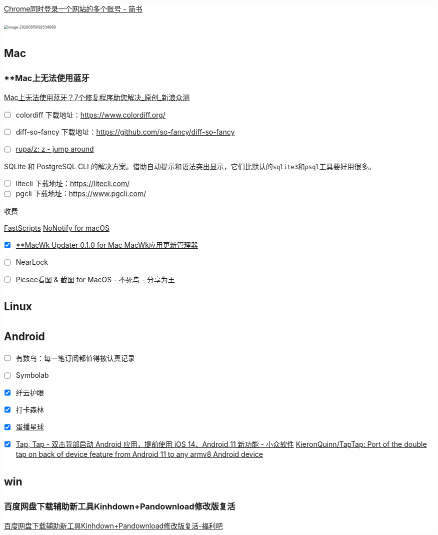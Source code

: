 [Chrome同时登录一个网站的多个账号 - 简书](https://www.jianshu.com/p/500fc9ae5a75)

<img src="https://i.loli.net/2020/08/15/JqhsI6LX9jKRU7w.png" alt="image-20200815092534089" style="zoom:50%;" />

## Mac

### **Mac上无法使用蓝牙

[Mac上无法使用蓝牙？7个修复程序助您解决_原创_新浪众测](http://zhongce.sina.com.cn/article/view/30812/)

- [ ] colordiff 下载地址：https://www.colordiff.org/
- [ ] diff-so-fancy 下载地址：https://github.com/so-fancy/diff-so-fancy

- [ ] [rupa/z: z - jump around](https://github.com/rupa/z)

SQLite 和 PostgreSQL CLI 的解决方案。借助自动提示和语法突出显示，它们比默认的`sqlite3`和`psql`工具要好用很多。

- [ ] litecli 下载地址：https://litecli.com/
- [ ] pgcli 下载地址：https://www.pgcli.com/

收费

[FastScripts](https://red-sweater.com/fastscripts/)
[NoNotify for macOS](https://nonotify.com/)

- [x] [**MacWk Updater 0.1.0 for Mac MacWk应用更新管理器](https://www.macwk.com/soft/macwk-updater)

- [ ] NearLock


- [ ] [Picsee看图 & 截图 for MacOS - 不死鸟 - 分享为王](https://hao.su/3607/)

## Linux

## Android

- [ ] 有数鸟：每一笔订阅都值得被认真记录
- [ ] Symbolab 

- [x] 纤云护眼

- [x] 打卡森林


- [x] [蛋播星球](https://www.danbo.xyz/)

- [x] [Tap, Tap - 双击背部启动 Android 应用，提前使用 iOS 14、Android 11 新功能 - 小众软件](https://www.appinn.com/tap-tap-for-android/)
  [KieronQuinn/TapTap: Port of the double tap on back of device feature from Android 11 to any armv8 Android device](https://github.com/KieronQuinn/TapTap)

## win

### 百度网盘下载辅助新工具Kinhdown+Pandownload修改版复活

[百度网盘下载辅助新工具Kinhdown+Pandownload修改版复活-福利吧](https://fuliba2020.net/kinhdown.html)
